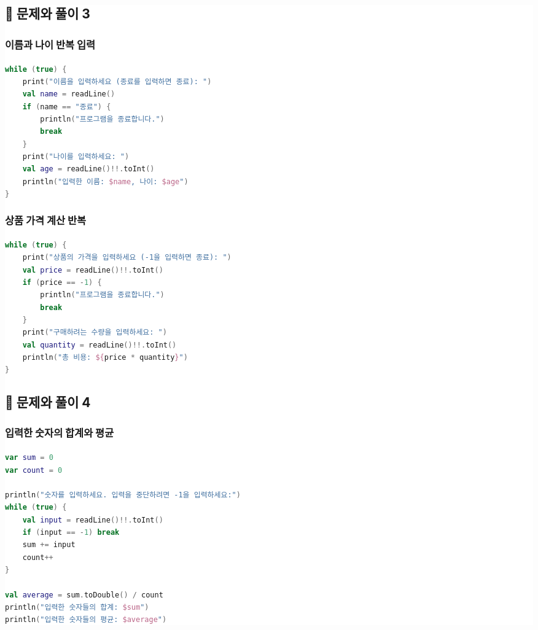 

## 🧪 문제와 풀이 3
### 이름과 나이 반복 입력
```kotlin
while (true) {
    print("이름을 입력하세요 (종료를 입력하면 종료): ")
    val name = readLine()
    if (name == "종료") {
        println("프로그램을 종료합니다.")
        break
    }
    print("나이를 입력하세요: ")
    val age = readLine()!!.toInt()
    println("입력한 이름: $name, 나이: $age")
}
```

### 상품 가격 계산 반복
```kotlin
while (true) {
    print("상품의 가격을 입력하세요 (-1을 입력하면 종료): ")
    val price = readLine()!!.toInt()
    if (price == -1) {
        println("프로그램을 종료합니다.")
        break
    }
    print("구매하려는 수량을 입력하세요: ")
    val quantity = readLine()!!.toInt()
    println("총 비용: ${price * quantity}")
}
```


## 🧪 문제와 풀이 4
### 입력한 숫자의 합계와 평균
```kotlin
var sum = 0
var count = 0

println("숫자를 입력하세요. 입력을 중단하려면 -1을 입력하세요:")
while (true) {
    val input = readLine()!!.toInt()
    if (input == -1) break
    sum += input
    count++
}

val average = sum.toDouble() / count
println("입력한 숫자들의 합계: $sum")
println("입력한 숫자들의 평균: $average")
```
